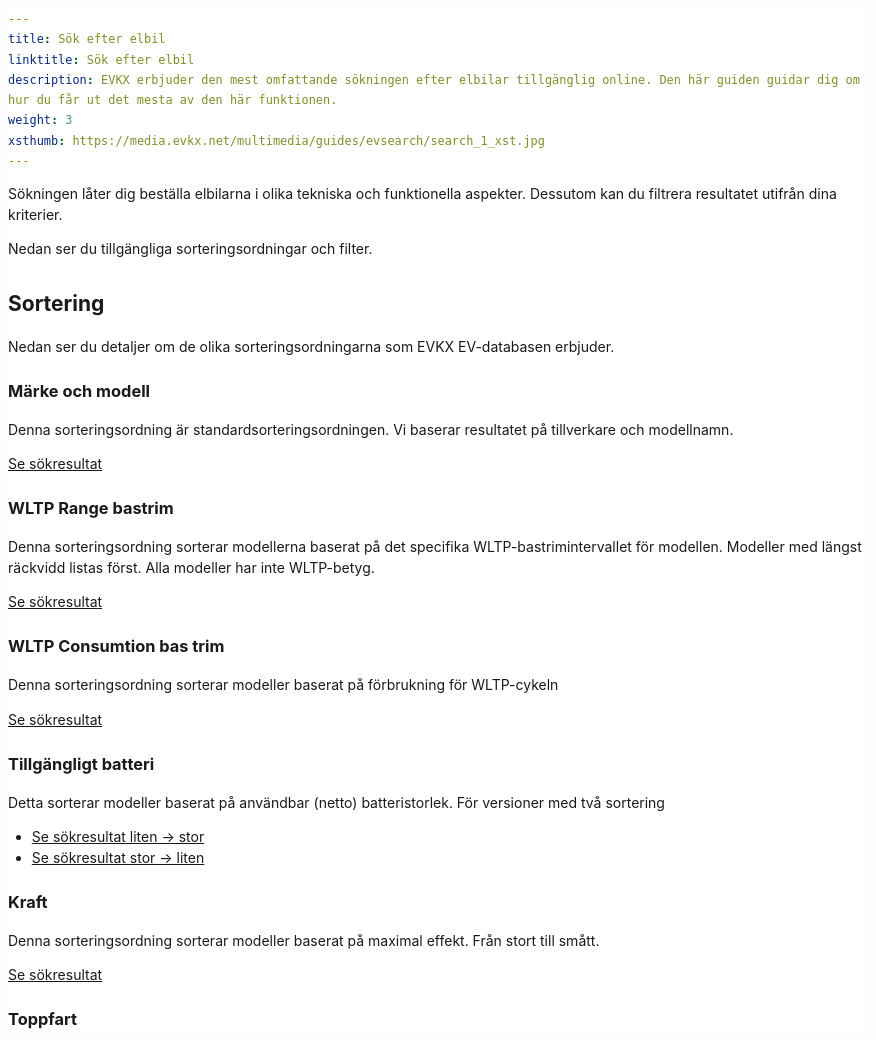 ```yaml
---
title: Sök efter elbil
linktitle: Sök efter elbil
description: EVKX erbjuder den mest omfattande sökningen efter elbilar tillgänglig online. Den här guiden guidar dig om hur du får ut det mesta av den här funktionen.
weight: 3
xsthumb: https://media.evkx.net/multimedia/guides/evsearch/search_1_xst.jpg
---
```


Sökningen låter dig beställa elbilarna i olika tekniska och funktionella aspekter. Dessutom kan du filtrera resultatet utifrån dina kriterier.

Nedan ser du tillgängliga sorteringsordningar och filter.

## Sortering

Nedan ser du detaljer om de olika sorteringsordningarna som EVKX EV-databasen erbjuder.

### Märke och modell

Denna sorteringsordning är standardsorteringsordningen. Vi baserar resultatet på tillverkare och modellnamn.

[Se sökresultat](/evsearch/)

### WLTP Range bastrim

Denna sorteringsordning sorterar modellerna baserat på det specifika WLTP-bastrimintervallet för modellen. Modeller med längst räckvidd listas först. Alla modeller har inte WLTP-betyg.

[Se sökresultat](/evsearch/?sortOrder=RangeMinimumWltp)

### WLTP Consumtion bas trim

Denna sorteringsordning sorterar modeller baserat på förbrukning för WLTP-cykeln

[Se sökresultat](/evsearch/?sortOrder=WltpBasicConsumption)
### Tillgängligt batteri

Detta sorterar modeller baserat på användbar (netto) batteristorlek. För versioner med två sortering

- [Se sökresultat liten -> stor](/evsearch/?sortOrder=NetBattery)
- [Se sökresultat stor -> liten](/evsearch/?sortOrder=NetBattery)

### Kraft

Denna sorteringsordning sorterar modeller baserat på maximal effekt. Från stort till smått.

[Se sökresultat](/evsearch/?sortOrder=PowerDesc)

### Toppfart
